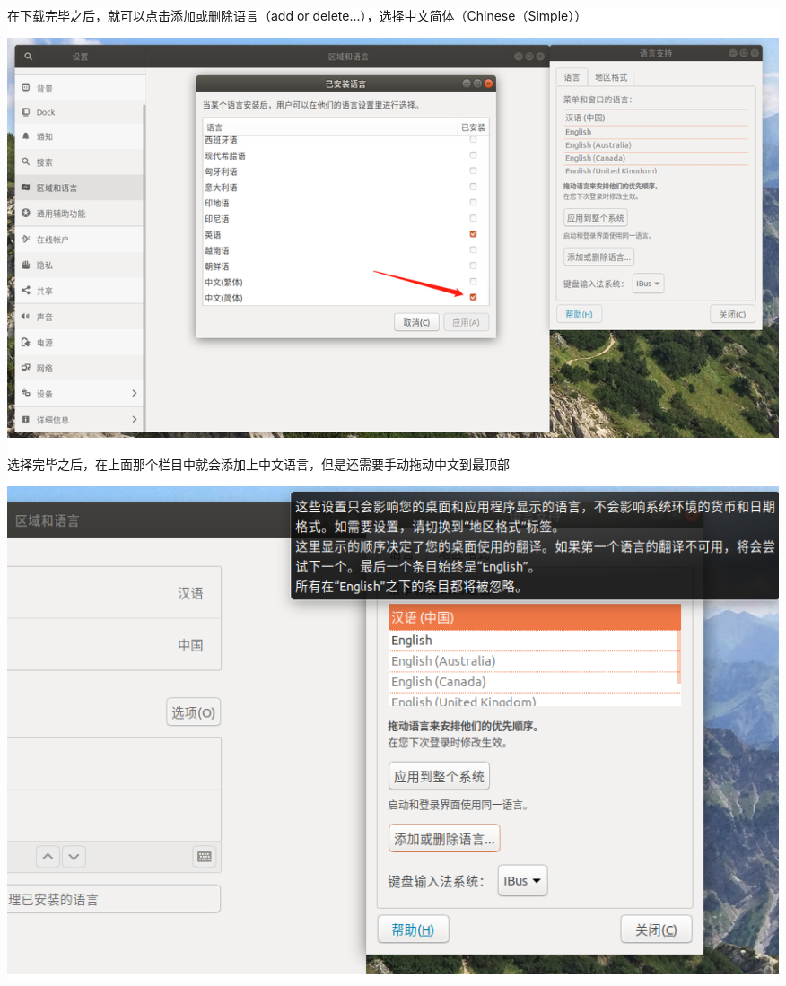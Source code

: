 在下载完毕之后，就可以点击添加或删除语言（add or delete...），选择中文简体（Chinese（Simple））

![image-20220531224556404](编译jdk12.assets/image-20220531224556404.png)

选择完毕之后，在上面那个栏目中就会添加上中文语言，但是还需要手动拖动中文到最顶部

![image-20220531224742406](编译jdk12.assets/image-20220531224742406.png)
